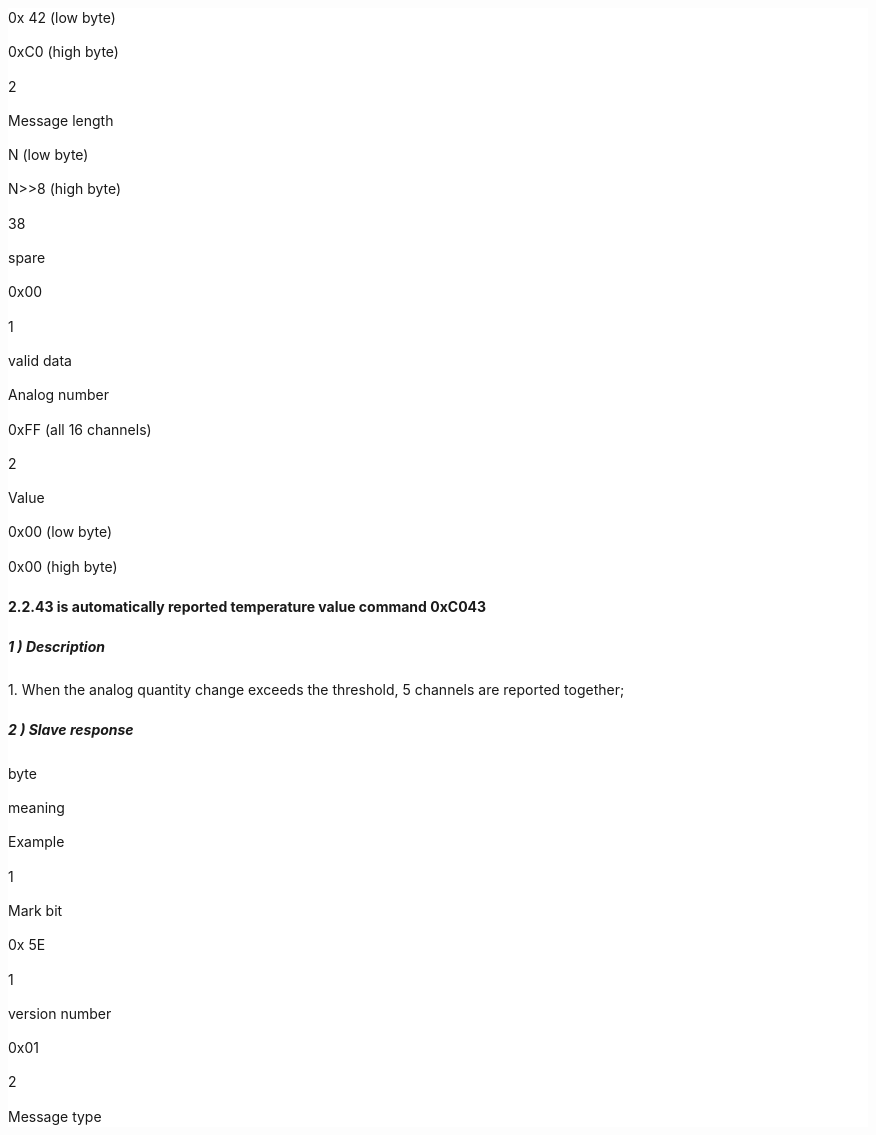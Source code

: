 0x 42 (low byte)

0xC0 (high byte)

2

Message length

N (low byte)

N>>8 (high byte)

38

spare

0x00

1

valid data

Analog number

0xFF (all 16 channels)

2

Value

0x00 (low byte)

0x00 (high byte)

#### 2.2.43 is automatically reported temperature value command 0xC043

##### 1 ) Description

1\. When the analog quantity change exceeds the threshold, 5 channels are reported together;

##### 2 ) Slave response

byte

meaning

Example

1

Mark bit

0x 5E

1

version number

0x01

2

Message type
